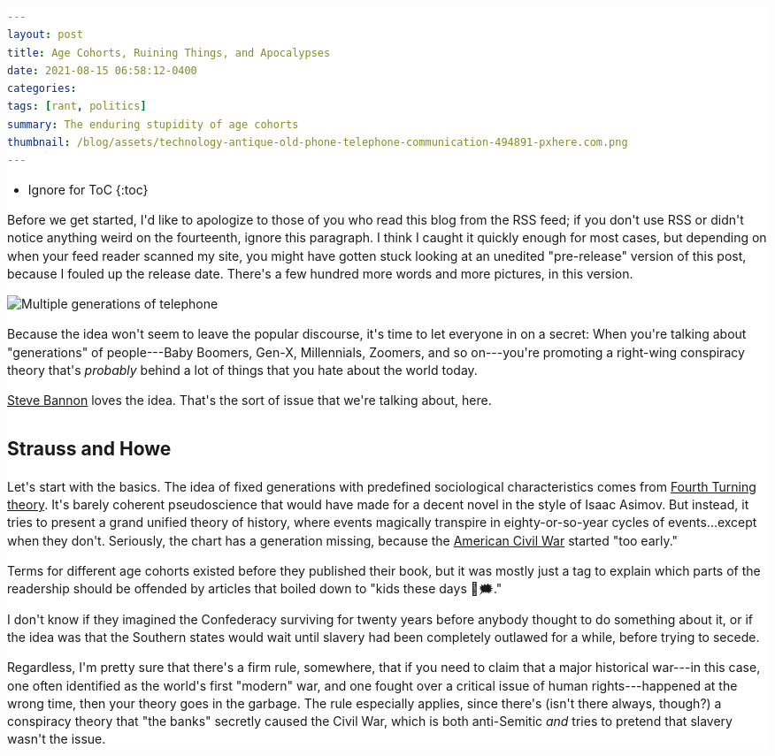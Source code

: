 ```yaml
---
layout: post
title: Age Cohorts, Ruining Things, and Apocalypses
date: 2021-08-15 06:58:12-0400
categories:
tags: [rant, politics]
summary: The enduring stupidity of age cohorts
thumbnail: /blog/assets/technology-antique-old-phone-telephone-communication-494891-pxhere.com.png
---
```


* Ignore for ToC
{:toc}

Before we get started, I'd like to apologize to those of you who read this blog from the RSS feed; if you don't use RSS or didn't notice anything weird on the fourteenth, ignore this paragraph.  I think I caught it quickly enough for most cases, but depending on when your feed reader scanned my site, you might have gotten stuck looking at an unedited "pre-release" version of this post, because I fouled up the release date.  There's a few hundred more words and more pictures, in this version.

![Multiple generations of telephone](/blog/assets/technology-antique-old-phone-telephone-communication-494891-pxhere.com.png "All the pictures of generations of people had unfortunate racial connotations, so humor me on this one...")

Because the idea won't seem to leave the popular discourse, it's time to let everyone in on a secret:  When you're talking about "generations" of people---Baby Boomers, Gen-X, Millennials, Zoomers, and so on---you're promoting a right-wing conspiracy theory that's *probably* behind a lot of things that you hate about the world today.

[Steve Bannon](https://en.wikipedia.org/wiki/Steve_Bannon) loves the idea.  That's the sort of issue that we're talking about, here.

## Strauss and Howe

Let's start with the basics.  The idea of fixed generations with predefined sociological characteristics comes from [Fourth Turning theory](https://en.wikipedia.org/wiki/Strauss%E2%80%93Howe_generational_theory).  It's barely coherent pseudoscience that would have made for a decent novel in the style of Isaac Asimov.  But instead, it tries to present a grand unified theory of history, where events magically transpire in eighty-or-so-year cycles of events...except when they don't.  Seriously, the chart has a generation missing, because the [American Civil War](https://en.wikipedia.org/wiki/American_Civil_War) started "too early."

Terms for different age cohorts existed before they published their book, but it was mostly just a tag to explain which parts of the readership should be offended by articles that boiled down to "kids these days 🤬🗯️."

I don't know if they imagined the Confederacy surviving for twenty years before anybody thought to do something about it, or if the idea was that the Southern states would wait until slavery had been completely outlawed for a while, before trying to secede.

Regardless, I'm pretty sure that there's a firm rule, somewhere, that if you need to claim that a major historical war---in this case, one often identified as the world's first "modern" war, and one fought over a critical issue of human rights---happened at the wrong time, then your theory goes in the garbage.  The rule especially applies, since there's (isn't there always, though?) a conspiracy theory that "the banks" secretly caused the Civil War, which is both anti-Semitic *and* tries to pretend that slavery wasn't the issue.
